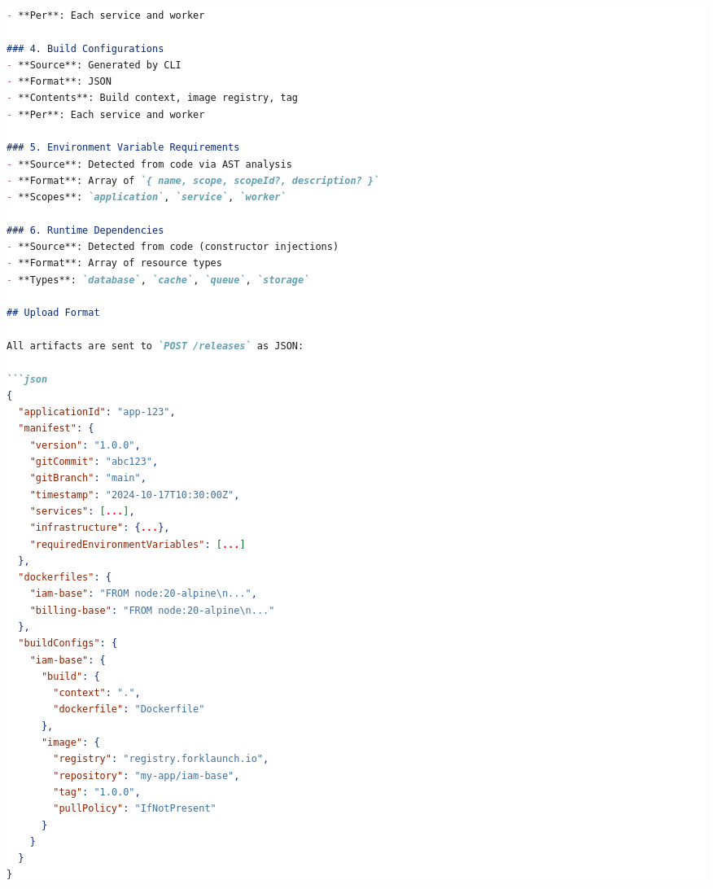 ```markdown
- **Per**: Each service and worker

### 4. Build Configurations
- **Source**: Generated by CLI
- **Format**: JSON
- **Contents**: Build context, image registry, tag
- **Per**: Each service and worker

### 5. Environment Variable Requirements
- **Source**: Detected from code via AST analysis
- **Format**: Array of `{ name, scope, scopeId?, description? }`
- **Scopes**: `application`, `service`, `worker`

### 6. Runtime Dependencies
- **Source**: Detected from code (constructor injections)
- **Format**: Array of resource types
- **Types**: `database`, `cache`, `queue`, `storage`

## Upload Format

All artifacts are sent to `POST /releases` as JSON:

```json
{
  "applicationId": "app-123",
  "manifest": {
    "version": "1.0.0",
    "gitCommit": "abc123",
    "gitBranch": "main",
    "timestamp": "2024-10-17T10:30:00Z",
    "services": [...],
    "infrastructure": {...},
    "requiredEnvironmentVariables": [...]
  },
  "dockerfiles": {
    "iam-base": "FROM node:20-alpine\n...",
    "billing-base": "FROM node:20-alpine\n..."
  },
  "buildConfigs": {
    "iam-base": {
      "build": {
        "context": ".",
        "dockerfile": "Dockerfile"
      },
      "image": {
        "registry": "registry.forklaunch.io",
        "repository": "my-app/iam-base",
        "tag": "1.0.0",
        "pullPolicy": "IfNotPresent"
      }
    }
  }
}
```
